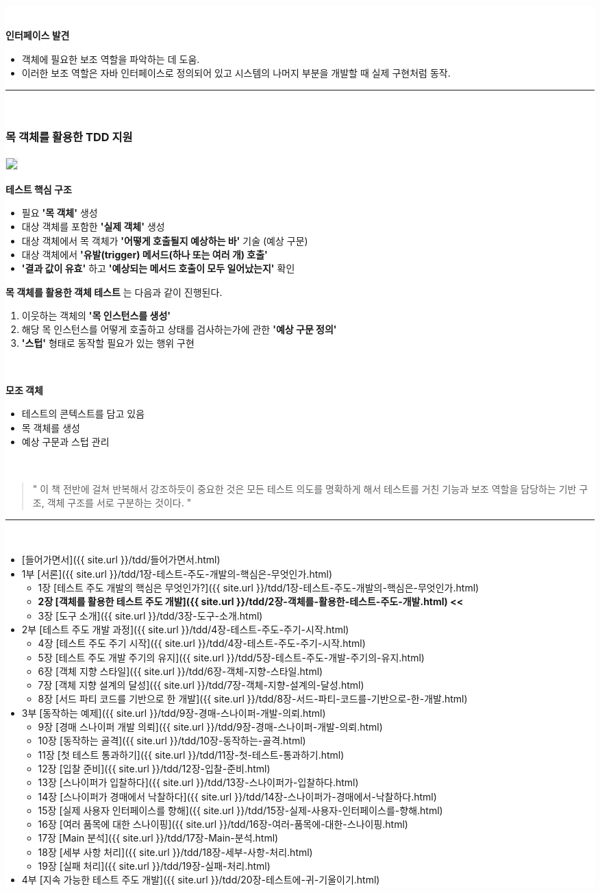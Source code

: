 <br/>

**인터페이스 발견**
- 객체에 필요한 보조 역할을 파악하는 데 도움.
- 이러한 보조 역할은 자바 인터페이스로 정의되어 있고 시스템의 나머지 부분을 개발할 때 실제 구현처럼 동작.

---

<br/>

### 목 객체를 활용한 TDD 지원


<img src="https://user-images.githubusercontent.com/23611497/112634234-af6acb80-8e7d-11eb-981b-5c3005c2333b.png" width="100%" style="border: 1px solid #e9e9e9;" />

<br/>

**테스트 핵심 구조**
- 필요 **'목 객체'** 생성
- 대상 객체를 포함한 **'실제 객체'** 생성
- 대상 객체에서 목 객체가 **'어떻게 호출될지 예상하는 바'** 기술 (예상 구문)
- 대상 객체에서 **'유발(trigger) 메서드(하나 또는 여러 개) 호출'**
- **'결과 값이 유효'** 하고 **'예상되는 메서드 호출이 모두 일어났는지'** 확인

**목 객체를 활용한 객체 테스트** 는 다음과 같이 진행된다.
1. 이웃하는 객체의 **'목 인스턴스를 생성'**
2. 해당 목 인스턴스를 어떻게 호출하고 상태를 검사하는가에 관한 **'예상 구문 정의'**
3. **'스텁'** 형태로 동작할 필요가 있는 행위 구현

<br/>

**모조 객체**
- 테스트의 콘텍스트를 담고 있음
- 목 객체를 생성
- 예상 구문과 스텁 관리

<br/>

> " 이 책 전반에 걸쳐 반복해서 강조하듯이 중요한 것은 모든 테스트 의도를 명확하게 해서 테스트를 거친 기능과 보조 역할을 담당하는 기반 구조, 객체 구조를 서로 구분하는 것이다. "

---

<br/>

- [들어가면서]({{ site.url }}/tdd/들어가면서.html)
- 1부 [서론]({{ site.url }}/tdd/1장-테스트-주도-개발의-핵심은-무엇인가.html)
    + 1장 [테스트 주도 개발의 핵심은 무엇인가?]({{ site.url }}/tdd/1장-테스트-주도-개발의-핵심은-무엇인가.html)
    + **2장 [객체를 활용한 테스트 주도 개발]({{ site.url }}/tdd/2장-객체를-활용한-테스트-주도-개발.html) <<**
    + 3장 [도구 소개]({{ site.url }}/tdd/3장-도구-소개.html)
- 2부 [테스트 주도 개발 과정]({{ site.url }}/tdd/4장-테스트-주도-주기-시작.html)
    + 4장 [테스트 주도 주기 시작]({{ site.url }}/tdd/4장-테스트-주도-주기-시작.html)
    + 5장 [테스트 주도 개발 주기의 유지]({{ site.url }}/tdd/5장-테스트-주도-개발-주기의-유지.html)
    + 6장 [객체 지향 스타일]({{ site.url }}/tdd/6장-객체-지향-스타일.html)
    + 7장 [객체 지향 설계의 달성]({{ site.url }}/tdd/7장-객체-지향-설계의-달성.html)
    + 8장 [서드 파티 코드를 기반으로 한 개발]({{ site.url }}/tdd/8장-서드-파티-코드를-기반으로-한-개발.html)
- 3부 [동작하는 예제]({{ site.url }}/tdd/9장-경매-스나이퍼-개발-의뢰.html)
    + 9장 [경매 스나이퍼 개발 의뢰]({{ site.url }}/tdd/9장-경매-스나이퍼-개발-의뢰.html)
    + 10장 [동작하는 골격]({{ site.url }}/tdd/10장-동작하는-골격.html)
    + 11장 [첫 테스트 통과하기]({{ site.url }}/tdd/11장-첫-테스트-통과하기.html)
    + 12장 [입찰 준비]({{ site.url }}/tdd/12장-입찰-준비.html)
    + 13장 [스나이퍼가 입찰하다]({{ site.url }}/tdd/13장-스나이퍼가-입찰하다.html)
    + 14장 [스나이퍼가 경매에서 낙찰하다]({{ site.url }}/tdd/14장-스나이퍼가-경매에서-낙찰하다.html)
    + 15장 [실제 사용자 인터페이스를 향해]({{ site.url }}/tdd/15장-실제-사용자-인터페이스를-향해.html)
    + 16장 [여러 품목에 대한 스나이핑]({{ site.url }}/tdd/16장-여러-품목에-대한-스나이핑.html)
    + 17장 [Main 분석]({{ site.url }}/tdd/17장-Main-분석.html)
    + 18장 [세부 사항 처리]({{ site.url }}/tdd/18장-세부-사항-처리.html)
    + 19장 [실패 처리]({{ site.url }}/tdd/19장-실패-처리.html)
- 4부 [지속 가능한 테스트 주도 개발]({{ site.url }}/tdd/20장-테스트에-귀-기울이기.html)